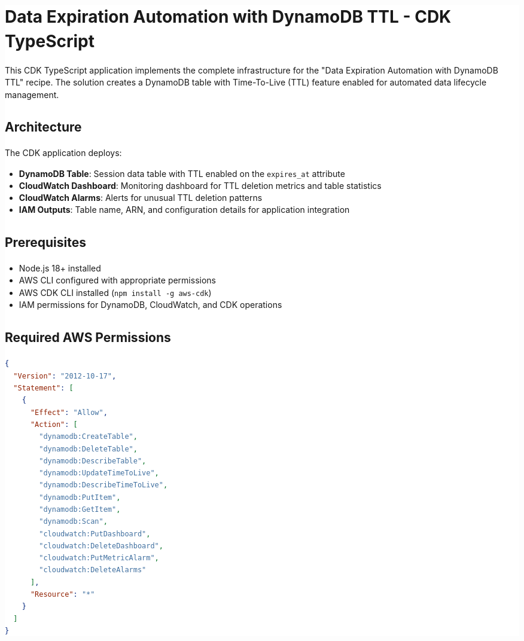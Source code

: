 # Data Expiration Automation with DynamoDB TTL - CDK TypeScript

This CDK TypeScript application implements the complete infrastructure for the "Data Expiration Automation with DynamoDB TTL" recipe. The solution creates a DynamoDB table with Time-To-Live (TTL) feature enabled for automated data lifecycle management.

## Architecture

The CDK application deploys:

- **DynamoDB Table**: Session data table with TTL enabled on the `expires_at` attribute
- **CloudWatch Dashboard**: Monitoring dashboard for TTL deletion metrics and table statistics
- **CloudWatch Alarms**: Alerts for unusual TTL deletion patterns
- **IAM Outputs**: Table name, ARN, and configuration details for application integration

## Prerequisites

- Node.js 18+ installed
- AWS CLI configured with appropriate permissions
- AWS CDK CLI installed (`npm install -g aws-cdk`)
- IAM permissions for DynamoDB, CloudWatch, and CDK operations

## Required AWS Permissions

```json
{
  "Version": "2012-10-17",
  "Statement": [
    {
      "Effect": "Allow",
      "Action": [
        "dynamodb:CreateTable",
        "dynamodb:DeleteTable",
        "dynamodb:DescribeTable",
        "dynamodb:UpdateTimeToLive",
        "dynamodb:DescribeTimeToLive",
        "dynamodb:PutItem",
        "dynamodb:GetItem",
        "dynamodb:Scan",
        "cloudwatch:PutDashboard",
        "cloudwatch:DeleteDashboard",
        "cloudwatch:PutMetricAlarm",
        "cloudwatch:DeleteAlarms"
      ],
      "Resource": "*"
    }
  ]
}
```
